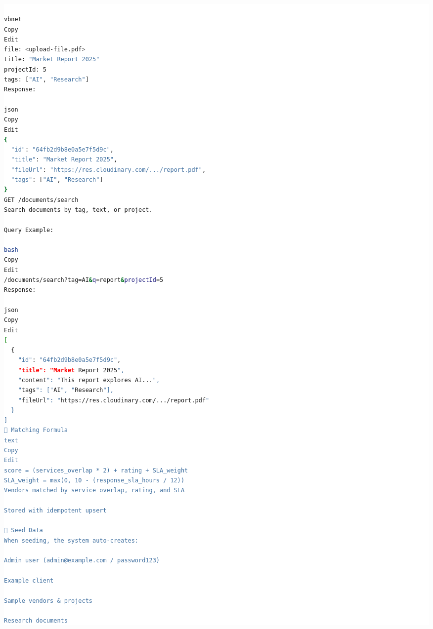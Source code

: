 ```bash

vbnet
Copy
Edit
file: <upload-file.pdf>
title: "Market Report 2025"
projectId: 5
tags: ["AI", "Research"]
Response:

json
Copy
Edit
{
  "id": "64fb2d9b8e0a5e7f5d9c",
  "title": "Market Report 2025",
  "fileUrl": "https://res.cloudinary.com/.../report.pdf",
  "tags": ["AI", "Research"]
}
GET /documents/search
Search documents by tag, text, or project.

Query Example:

bash
Copy
Edit
/documents/search?tag=AI&q=report&projectId=5
Response:

json
Copy
Edit
[
  {
    "id": "64fb2d9b8e0a5e7f5d9c",
    "title": "Market Report 2025",
    "content": "This report explores AI...",
    "tags": ["AI", "Research"],
    "fileUrl": "https://res.cloudinary.com/.../report.pdf"
  }
]
🧮 Matching Formula
text
Copy
Edit
score = (services_overlap * 2) + rating + SLA_weight
SLA_weight = max(0, 10 - (response_sla_hours / 12))
Vendors matched by service overlap, rating, and SLA

Stored with idempotent upsert

🌱 Seed Data
When seeding, the system auto-creates:

Admin user (admin@example.com / password123)

Example client

Sample vendors & projects

Research documents

```
